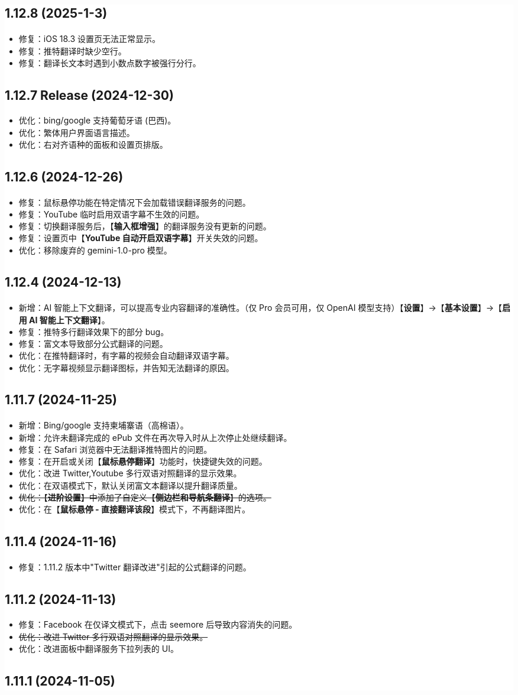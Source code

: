 ## 1.12.8 (2025-1-3)

- 修复：iOS 18.3 设置页无法正常显示。
- 修复：推特翻译时缺少空行。
- 修复：翻译长文本时遇到小数点数字被强行分行。

## 1.12.7 Release (2024-12-30)

- 优化：bing/google 支持葡萄牙语 (巴西)。
- 优化：繁体用户界面语言描述。
- 优化：右对齐语种的面板和设置页排版。

## 1.12.6 (2024-12-26)

- 修复：鼠标悬停功能在特定情况下会加载错误翻译服务的问题。
- 修复：YouTube 临时启用双语字幕不生效的问题。
- 修复：切换翻译服务后，【**输入框增强**】的翻译服务没有更新的问题。
- 修复：设置页中【**YouTube 自动开启双语字幕**】开关失效的问题。
- 优化：移除废弃的 gemini-1.0-pro 模型。

## 1.12.4 (2024-12-13)

- 新增：AI 智能上下文翻译，可以提高专业内容翻译的准确性。（仅 Pro 会员可用，仅 OpenAI 模型支持）【**设置**】->【**基本设置**】->【**启用 AI 智能上下文翻译**】。
- 修复：推特多行翻译效果下的部分 bug。
- 修复：富文本导致部分公式翻译的问题。
- 优化：在推特翻译时，有字幕的视频会自动翻译双语字幕。
- 优化：无字幕视频显示翻译图标，并告知无法翻译的原因。

## 1.11.7 (2024-11-25)

- 新增：Bing/google 支持柬埔寨语（高棉语）。
- 新增：允许未翻译完成的 ePub 文件在再次导入时从上次停止处继续翻译。
- 修复：在 Safari 浏览器中无法翻译推特图片的问题。
- 修复：在开启或关闭【**鼠标悬停翻译**】功能时，快捷键失效的问题。
- 优化：改进 Twitter,Youtube 多行双语对照翻译的显示效果。
- 优化：在双语模式下，默认关闭富文本翻译以提升翻译质量。
- ~~优化：【**进阶设置**】中添加了自定义【**侧边栏和导航条翻译**】的选项。~~
- 优化：在【**鼠标悬停 - 直接翻译该段**】模式下，不再翻译图片。

## 1.11.4 (2024-11-16)

- 修复：1.11.2 版本中"Twitter 翻译改进"引起的公式翻译的问题。

## 1.11.2 (2024-11-13)

- 修复：Facebook 在仅译文模式下，点击 seemore 后导致内容消失的问题。
- ~~优化：改进 Twitter 多行双语对照翻译的显示效果。~~
- 优化：改进面板中翻译服务下拉列表的 UI。

## 1.11.1 (2024-11-05)
